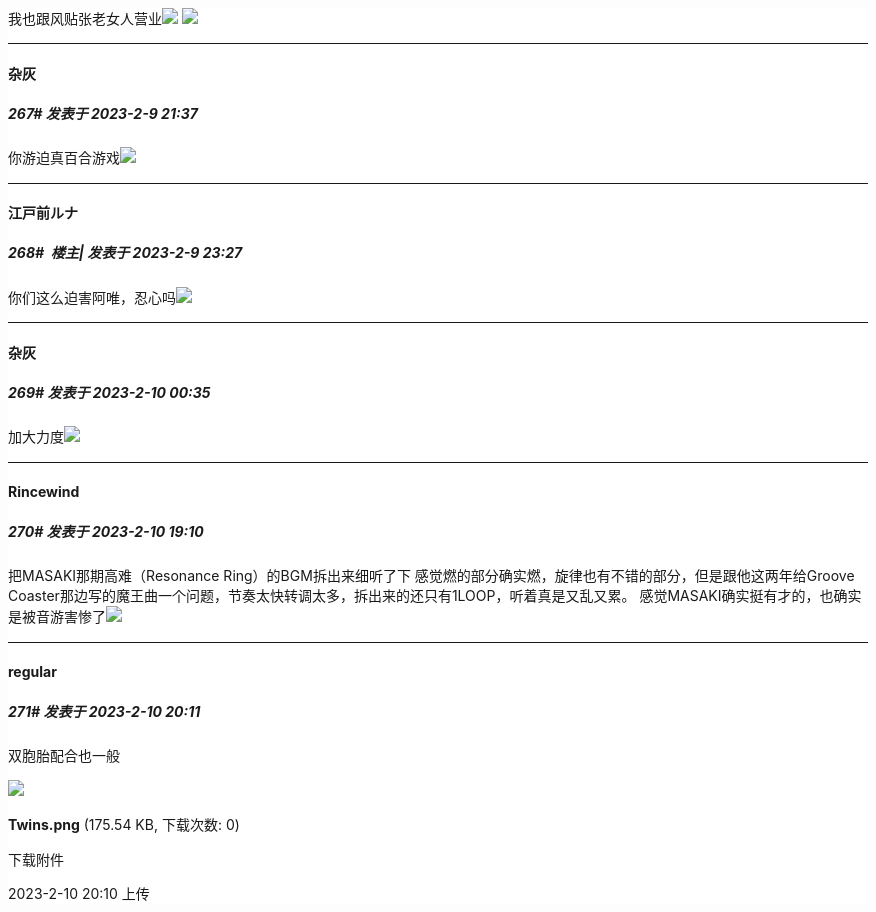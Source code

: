 我也跟风贴张老女人营业<img src="https://static.saraba1st.com/image/smiley/face2017/037.png" referrerpolicy="no-referrer">
<img src="https://p.sda1.dev/9/ec6c2284812d2a6bc83604723a937215/CMP_20230209212839408.jpg" referrerpolicy="no-referrer">


*****

####  杂灰  
##### 267#       发表于 2023-2-9 21:37

你游迫真百合游戏<img src="https://static.saraba1st.com/image/smiley/face2017/067.png" referrerpolicy="no-referrer">


*****

####  江戸前ルナ  
##### 268#         楼主| 发表于 2023-2-9 23:27

你们这么迫害阿唯，忍心吗<img src="https://static.saraba1st.com/image/smiley/face2017/037.png" referrerpolicy="no-referrer">


*****

####  杂灰  
##### 269#       发表于 2023-2-10 00:35

加大力度<img src="https://p.sda1.dev/9/d5ae90e19406dd36dcb009f8faadf7fb/4b0a2d503835f622.gif" referrerpolicy="no-referrer">


*****

####  Rincewind  
##### 270#       发表于 2023-2-10 19:10

把MASAKI那期高难（Resonance Ring）的BGM拆出来细听了下
感觉燃的部分确实燃，旋律也有不错的部分，但是跟他这两年给Groove Coaster那边写的魔王曲一个问题，节奏太快转调太多，拆出来的还只有1LOOP，听着真是又乱又累。
感觉MASAKI确实挺有才的，也确实是被音游害惨了<img src="https://static.saraba1st.com/image/smiley/face2017/001.png" referrerpolicy="no-referrer">


*****

####  regular  
##### 271#       发表于 2023-2-10 20:11

双胞胎配合也一般

<img src="https://img.saraba1st.com/forum/202302/10/201036xzjv5774j5nfbv5z.png" referrerpolicy="no-referrer">

<strong>Twins.png</strong> (175.54 KB, 下载次数: 0)

下载附件

2023-2-10 20:10 上传

